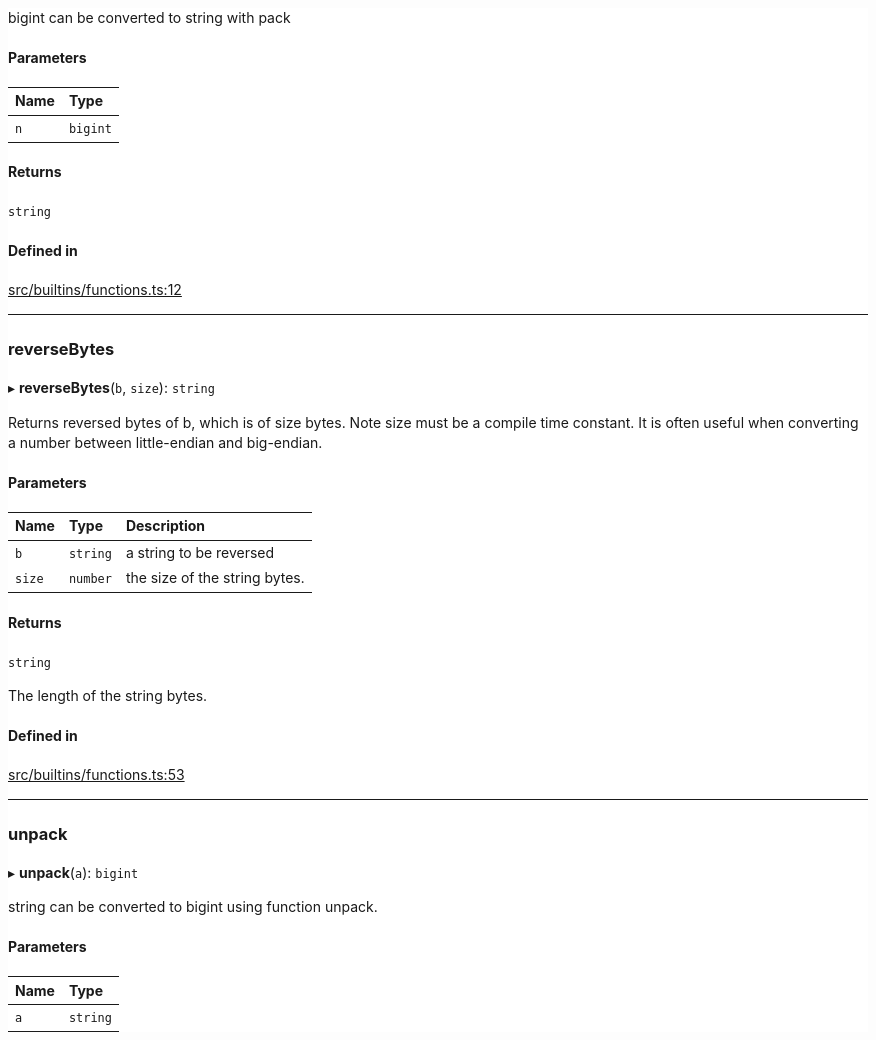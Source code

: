 bigint can be converted to string with pack

#### Parameters

| Name | Type |
| :------ | :------ |
| `n` | `bigint` |

#### Returns

`string`

#### Defined in

[src/builtins/functions.ts:12](https://github.com/sCrypt-Inc/ts-sCrypt/blob/02966bf/src/builtins/functions.ts#L12)

___

### reverseBytes

▸ **reverseBytes**(`b`, `size`): `string`

Returns reversed bytes of b, which is of size bytes. Note size must be a compile time constant. It is often useful when converting a number between little-endian and big-endian.

#### Parameters

| Name | Type | Description |
| :------ | :------ | :------ |
| `b` | `string` | a string to be reversed |
| `size` | `number` | the size of the string bytes. |

#### Returns

`string`

The length of the string bytes.

#### Defined in

[src/builtins/functions.ts:53](https://github.com/sCrypt-Inc/ts-sCrypt/blob/02966bf/src/builtins/functions.ts#L53)

___

### unpack

▸ **unpack**(`a`): `bigint`

string can be converted to bigint using function unpack.

#### Parameters

| Name | Type |
| :------ | :------ |
| `a` | `string` |
